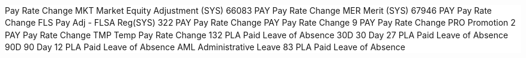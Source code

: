    <td style="text-align:left;"> Pay Rate Change </td>
   <td style="text-align:left;"> MKT </td>
   <td style="text-align:left;"> Market Equity Adjustment (SYS) </td>
   <td style="text-align:right;"> 66083 </td>
  </tr>
  <tr>
   <td style="text-align:left;"> PAY </td>
   <td style="text-align:left;"> Pay Rate Change </td>
   <td style="text-align:left;"> MER </td>
   <td style="text-align:left;"> Merit (SYS) </td>
   <td style="text-align:right;"> 67946 </td>
  </tr>
  <tr>
   <td style="text-align:left;"> PAY </td>
   <td style="text-align:left;"> Pay Rate Change </td>
   <td style="text-align:left;"> FLS </td>
   <td style="text-align:left;"> Pay Adj - FLSA Reg(SYS) </td>
   <td style="text-align:right;"> 322 </td>
  </tr>
  <tr>
   <td style="text-align:left;"> PAY </td>
   <td style="text-align:left;"> Pay Rate Change </td>
   <td style="text-align:left;"> PAY </td>
   <td style="text-align:left;"> Pay Rate Change </td>
   <td style="text-align:right;"> 9 </td>
  </tr>
  <tr>
   <td style="text-align:left;"> PAY </td>
   <td style="text-align:left;"> Pay Rate Change </td>
   <td style="text-align:left;"> PRO </td>
   <td style="text-align:left;"> Promotion </td>
   <td style="text-align:right;"> 2 </td>
  </tr>
  <tr>
   <td style="text-align:left;"> PAY </td>
   <td style="text-align:left;"> Pay Rate Change </td>
   <td style="text-align:left;"> TMP </td>
   <td style="text-align:left;"> Temp Pay Rate Change </td>
   <td style="text-align:right;"> 132 </td>
  </tr>
  <tr>
   <td style="text-align:left;"> PLA </td>
   <td style="text-align:left;"> Paid Leave of Absence </td>
   <td style="text-align:left;"> 30D </td>
   <td style="text-align:left;"> 30 Day </td>
   <td style="text-align:right;"> 27 </td>
  </tr>
  <tr>
   <td style="text-align:left;"> PLA </td>
   <td style="text-align:left;"> Paid Leave of Absence </td>
   <td style="text-align:left;"> 90D </td>
   <td style="text-align:left;"> 90 Day </td>
   <td style="text-align:right;"> 12 </td>
  </tr>
  <tr>
   <td style="text-align:left;"> PLA </td>
   <td style="text-align:left;"> Paid Leave of Absence </td>
   <td style="text-align:left;"> AML </td>
   <td style="text-align:left;"> Administrative Leave </td>
   <td style="text-align:right;"> 83 </td>
  </tr>
  <tr>
   <td style="text-align:left;"> PLA </td>
   <td style="text-align:left;"> Paid Leave of Absence </td>